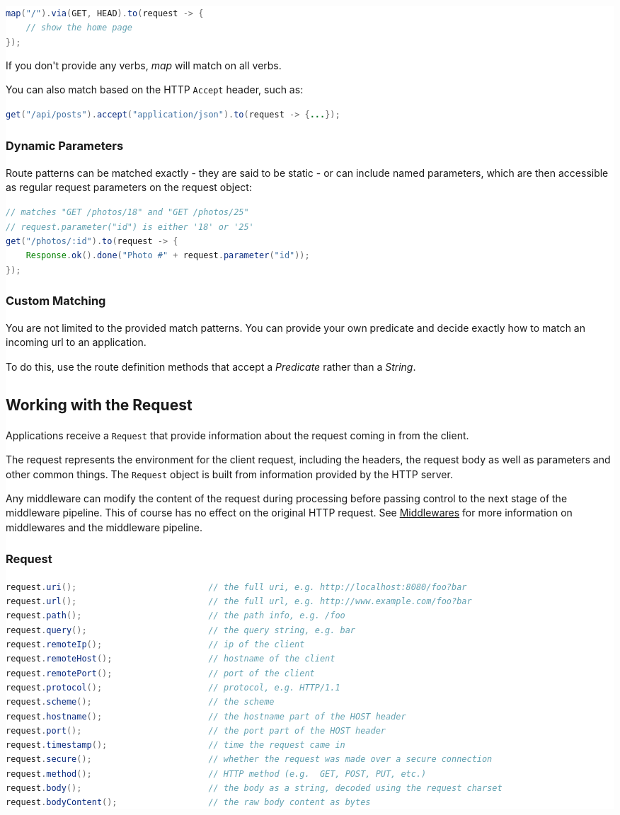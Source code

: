 ```java
map("/").via(GET, HEAD).to(request -> {
    // show the home page
});
```

If you don't provide any verbs, _map_ will match on all verbs.

You can also match based on the HTTP `Accept` header, such as:

```java
get("/api/posts").accept("application/json").to(request -> {...});
```

### Dynamic Parameters

Route patterns can be matched exactly - they are said to be static - or can include named parameters,
 which are then accessible as regular request parameters on the request object:

```java
// matches "GET /photos/18" and "GET /photos/25"
// request.parameter("id") is either '18' or '25'
get("/photos/:id").to(request -> {
    Response.ok().done("Photo #" + request.parameter("id"));
});
```

### Custom Matching

You are not limited to the provided match patterns. You can provide your own predicate and decide exactly how to match 
an incoming url to an application.

To do this, use the route definition methods that accept a _Predicate_ rather than a _String_.


## Working with the Request

Applications receive a <code>Request</code> that provide information about the request coming in from the client.

The request represents the environment for the client request, including the headers, the request body as well as parameters and other common things. The <code>Request</code> object is built from information provided by the HTTP server. 

Any middleware can modify the content of the request during processing before passing control to the next stage of the middleware pipeline. This of course has no effect on the original HTTP request. See [Middlewares](#middlewares) for more information on middlewares and the middleware pipeline.

### Request

```java
request.uri();                          // the full uri, e.g. http://localhost:8080/foo?bar
request.url();                          // the full url, e.g. http://www.example.com/foo?bar
request.path();                         // the path info, e.g. /foo
request.query();                        // the query string, e.g. bar
request.remoteIp();                     // ip of the client
request.remoteHost();                   // hostname of the client
request.remotePort();                   // port of the client
request.protocol();                     // protocol, e.g. HTTP/1.1
request.scheme();                       // the scheme
request.hostname();                     // the hostname part of the HOST header
request.port();                         // the port part of the HOST header
request.timestamp();                    // time the request came in
request.secure();                       // whether the request was made over a secure connection
request.method();                       // HTTP method (e.g.  GET, POST, PUT, etc.)
request.body();                         // the body as a string, decoded using the request charset
request.bodyContent();                  // the raw body content as bytes
```